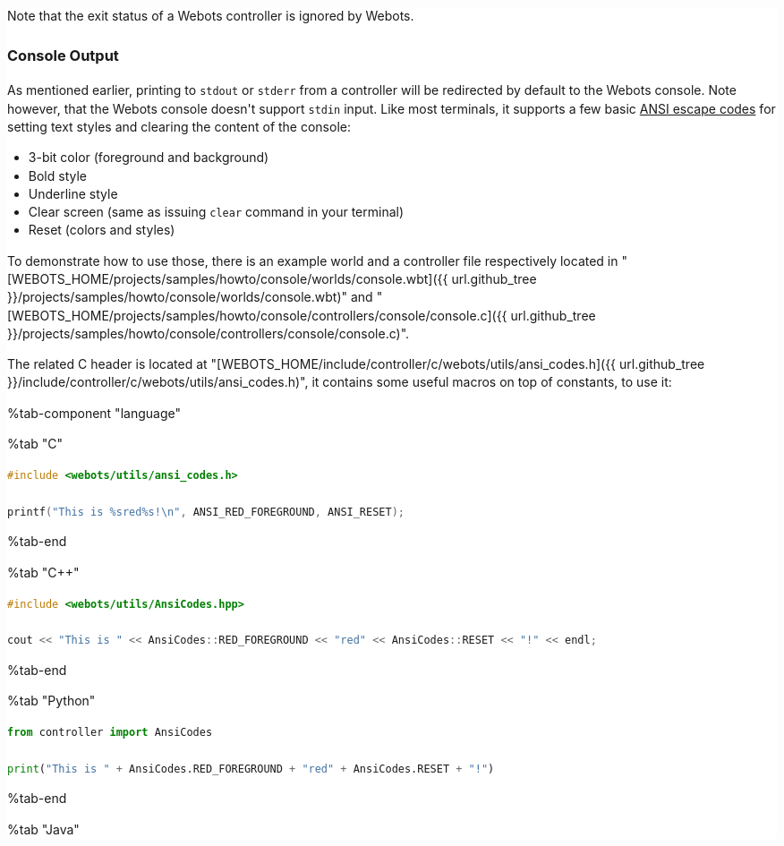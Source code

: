 Note that the exit status of a Webots controller is ignored by Webots.

### Console Output

As mentioned earlier, printing to `stdout` or `stderr` from a controller will be redirected by default to the Webots console.
Note however, that the Webots console doesn't support `stdin` input.
Like most terminals, it supports a few basic [ANSI escape codes](https://en.wikipedia.org/wiki/ANSI_escape_code) for setting text styles and clearing the content of the console:
  - 3-bit color (foreground and background)
  - Bold style
  - Underline style
  - Clear screen (same as issuing `clear` command in your terminal)
  - Reset (colors and styles)

To demonstrate how to use those, there is an example world and a controller file respectively located in "[WEBOTS\_HOME/projects/samples/howto/console/worlds/console.wbt]({{ url.github_tree }}/projects/samples/howto/console/worlds/console.wbt)" and "[WEBOTS\_HOME/projects/samples/howto/console/controllers/console/console.c]({{ url.github_tree }}/projects/samples/howto/console/controllers/console/console.c)".

The related C header is located at "[WEBOTS\_HOME/include/controller/c/webots/utils/ansi\_codes.h]({{ url.github_tree }}/include/controller/c/webots/utils/ansi_codes.h)", it contains some useful macros on top of constants, to use it:

%tab-component "language"

%tab "C"

```c
#include <webots/utils/ansi_codes.h>

printf("This is %sred%s!\n", ANSI_RED_FOREGROUND, ANSI_RESET);
```

%tab-end

%tab "C++"

```cpp
#include <webots/utils/AnsiCodes.hpp>

cout << "This is " << AnsiCodes::RED_FOREGROUND << "red" << AnsiCodes::RESET << "!" << endl;
```

%tab-end

%tab "Python"

```python
from controller import AnsiCodes

print("This is " + AnsiCodes.RED_FOREGROUND + "red" + AnsiCodes.RESET + "!")
```

%tab-end

%tab "Java"
